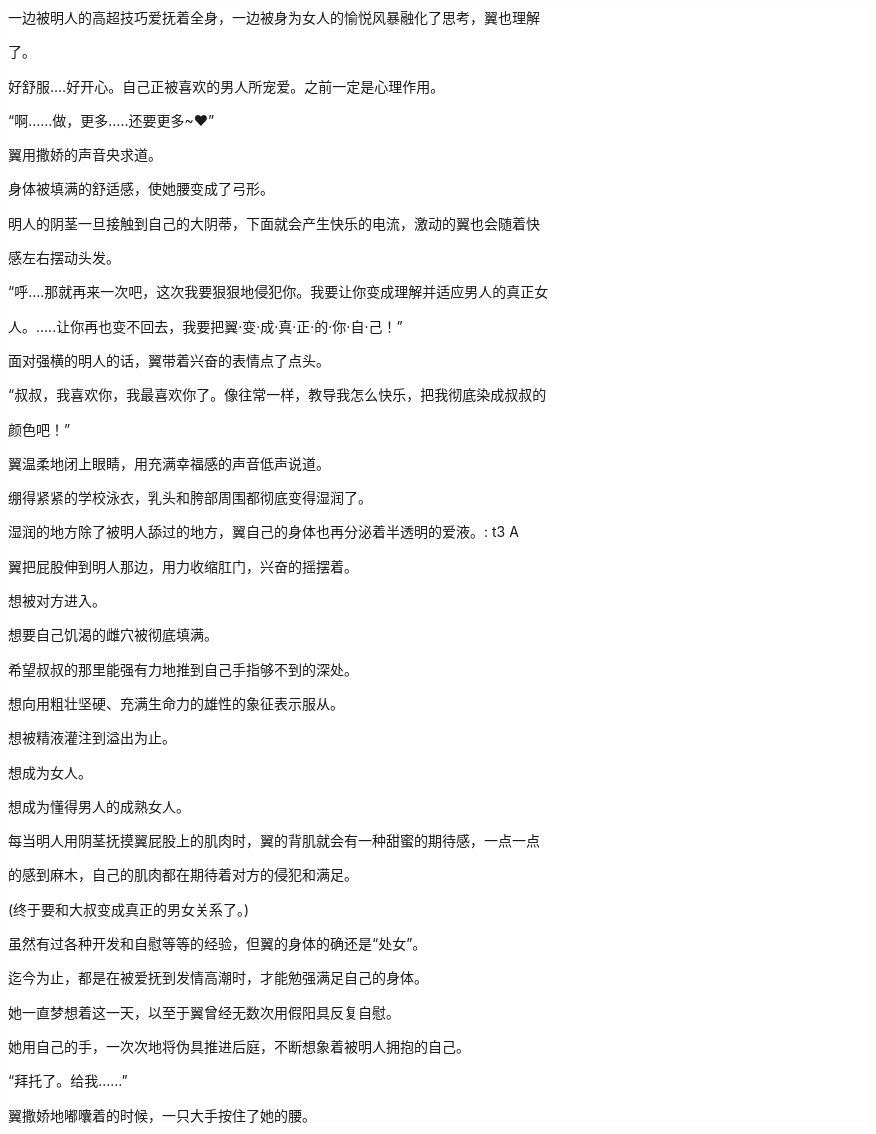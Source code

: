 一边被明人的高超技巧爱抚着全身，一边被身为女人的愉悦风暴融化了思考，翼也理解

了。

好舒服….好开心。自己正被喜欢的男人所宠爱。之前一定是心理作用。

“啊……做，更多…..还要更多~❤”

翼用撒娇的声音央求道。

身体被填满的舒适感，使她腰变成了弓形。

明人的阴茎一旦接触到自己的大阴蒂，下面就会产生快乐的电流，激动的翼也会随着快

感左右摆动头发。

“呼….那就再来一次吧，这次我要狠狠地侵犯你。我要让你变成理解并适应男人的真正女

人。…..让你再也变不回去，我要把翼·变·成·真·正·的·你·自·己！”

面对强横的明人的话，翼带着兴奋的表情点了点头。

“叔叔，我喜欢你，我最喜欢你了。像往常一样，教导我怎么快乐，把我彻底染成叔叔的

颜色吧！”

翼温柔地闭上眼睛，用充满幸福感的声音低声说道。

绷得紧紧的学校泳衣，乳头和胯部周围都彻底变得湿润了。

湿润的地方除了被明人舔过的地方，翼自己的身体也再分泌着半透明的爱液。: t3 A

翼把屁股伸到明人那边，用力收缩肛门，兴奋的摇摆着。

想被对方进入。

想要自己饥渴的雌穴被彻底填满。

希望叔叔的那里能强有力地推到自己手指够不到的深处。

想向用粗壮坚硬、充满生命力的雄性的象征表示服从。

想被精液灌注到溢出为止。

想成为女人。

想成为懂得男人的成熟女人。

每当明人用阴茎抚摸翼屁股上的肌肉时，翼的背肌就会有一种甜蜜的期待感，一点一点

的感到麻木，自己的肌肉都在期待着对方的侵犯和满足。

(终于要和大叔变成真正的男女关系了。)

虽然有过各种开发和自慰等等的经验，但翼的身体的确还是“处女”。

迄今为止，都是在被爱抚到发情高潮时，才能勉强满足自己的身体。

她一直梦想着这一天，以至于翼曾经无数次用假阳具反复自慰。

她用自己的手，一次次地将伪具推进后庭，不断想象着被明人拥抱的自己。

“拜托了。给我……”

翼撒娇地嘟囔着的时候，一只大手按住了她的腰。
